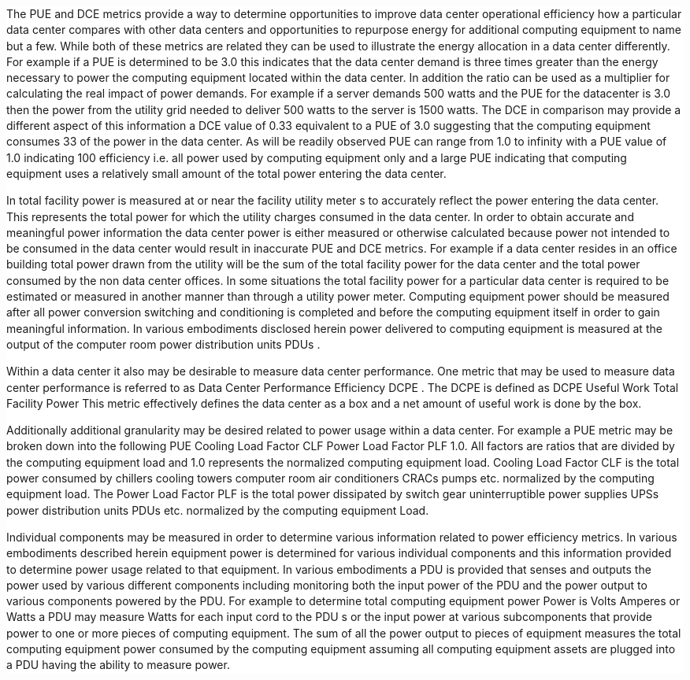 The PUE and DCE metrics provide a way to determine opportunities to improve data center operational efficiency how a particular data center compares with other data centers and opportunities to repurpose energy for additional computing equipment to name but a few. While both of these metrics are related they can be used to illustrate the energy allocation in a data center differently. For example if a PUE is determined to be 3.0 this indicates that the data center demand is three times greater than the energy necessary to power the computing equipment located within the data center. In addition the ratio can be used as a multiplier for calculating the real impact of power demands. For example if a server demands 500 watts and the PUE for the datacenter is 3.0 then the power from the utility grid needed to deliver 500 watts to the server is 1500 watts. The DCE in comparison may provide a different aspect of this information a DCE value of 0.33 equivalent to a PUE of 3.0 suggesting that the computing equipment consumes 33 of the power in the data center. As will be readily observed PUE can range from 1.0 to infinity with a PUE value of 1.0 indicating 100 efficiency i.e. all power used by computing equipment only and a large PUE indicating that computing equipment uses a relatively small amount of the total power entering the data center.

In total facility power is measured at or near the facility utility meter s to accurately reflect the power entering the data center. This represents the total power for which the utility charges consumed in the data center. In order to obtain accurate and meaningful power information the data center power is either measured or otherwise calculated because power not intended to be consumed in the data center would result in inaccurate PUE and DCE metrics. For example if a data center resides in an office building total power drawn from the utility will be the sum of the total facility power for the data center and the total power consumed by the non data center offices. In some situations the total facility power for a particular data center is required to be estimated or measured in another manner than through a utility power meter. Computing equipment power should be measured after all power conversion switching and conditioning is completed and before the computing equipment itself in order to gain meaningful information. In various embodiments disclosed herein power delivered to computing equipment is measured at the output of the computer room power distribution units PDUs .

Within a data center it also may be desirable to measure data center performance. One metric that may be used to measure data center performance is referred to as Data Center Performance Efficiency DCPE . The DCPE is defined as DCPE Useful Work Total Facility Power This metric effectively defines the data center as a box and a net amount of useful work is done by the box.

Additionally additional granularity may be desired related to power usage within a data center. For example a PUE metric may be broken down into the following PUE Cooling Load Factor CLF Power Load Factor PLF 1.0. All factors are ratios that are divided by the computing equipment load and 1.0 represents the normalized computing equipment load. Cooling Load Factor CLF is the total power consumed by chillers cooling towers computer room air conditioners CRACs pumps etc. normalized by the computing equipment load. The Power Load Factor PLF is the total power dissipated by switch gear uninterruptible power supplies UPSs power distribution units PDUs etc. normalized by the computing equipment Load.

Individual components may be measured in order to determine various information related to power efficiency metrics. In various embodiments described herein equipment power is determined for various individual components and this information provided to determine power usage related to that equipment. In various embodiments a PDU is provided that senses and outputs the power used by various different components including monitoring both the input power of the PDU and the power output to various components powered by the PDU. For example to determine total computing equipment power Power is Volts Amperes or Watts a PDU may measure Watts for each input cord to the PDU s or the input power at various subcomponents that provide power to one or more pieces of computing equipment. The sum of all the power output to pieces of equipment measures the total computing equipment power consumed by the computing equipment assuming all computing equipment assets are plugged into a PDU having the ability to measure power.
